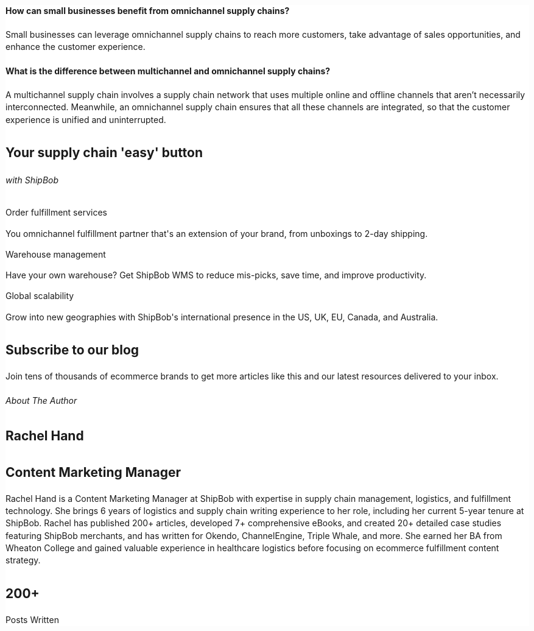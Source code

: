 #### How can small businesses benefit from omnichannel supply chains?

Small businesses can leverage omnichannel supply chains to reach more customers, take advantage of sales opportunities, and enhance the customer experience.

#### What is the difference between multichannel and omnichannel supply chains?

A multichannel supply chain involves a supply chain network that uses multiple online and offline channels that aren’t necessarily interconnected. Meanwhile, an omnichannel supply chain ensures that all these channels are integrated, so that the customer experience is unified and uninterrupted.

## Your supply chain 'easy' button

###### with ShipBob

Order fulfillment services

You omnichannel fulfillment partner that's an extension of your brand, from unboxings to 2-day shipping.

Warehouse management

Have your own warehouse? Get ShipBob WMS to reduce mis-picks, save time, and improve productivity.

Global scalability

Grow into new geographies with ShipBob's international presence in the US, UK, EU, Canada, and Australia.

## Subscribe to our blog

Join tens of thousands of ecommerce brands to get more articles like this and our latest resources delivered to your inbox.

###### About The Author

## Rachel Hand

## Content Marketing Manager

Rachel Hand is a Content Marketing Manager at ShipBob with expertise in supply chain management, logistics, and fulfillment technology. She brings 6 years of logistics and supply chain writing experience to her role, including her current 5-year tenure at ShipBob. Rachel has published 200+ articles, developed 7+ comprehensive eBooks, and created 20+ detailed case studies featuring ShipBob merchants, and has written for Okendo, ChannelEngine, Triple Whale, and more. She earned her BA from Wheaton College and gained valuable experience in healthcare logistics before focusing on ecommerce fulfillment content strategy.

## 200+

Posts Written
